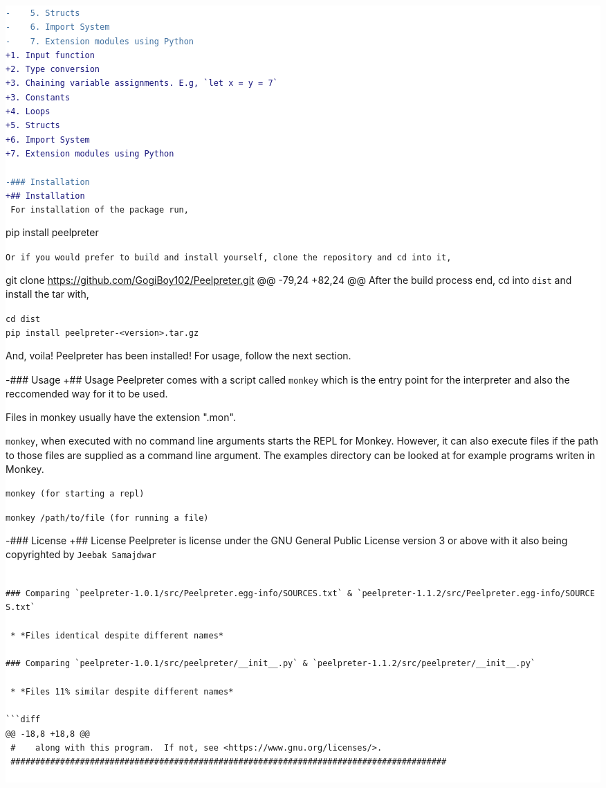 ```diff
-    5. Structs
-    6. Import System
-    7. Extension modules using Python
+1. Input function
+2. Type conversion
+3. Chaining variable assignments. E.g, `let x = y = 7`
+3. Constants
+4. Loops
+5. Structs
+6. Import System
+7. Extension modules using Python
 
-### Installation
+## Installation
 For installation of the package run,
 ```
 pip install peelpreter
 ```
 Or if you would prefer to build and install yourself, clone the repository and cd into it,
 ```
 git clone https://github.com/GogiBoy102/Peelpreter.git
@@ -79,24 +82,24 @@
 After the build process end, cd into `dist` and install the tar with,
 ```
 cd dist
 pip install peelpreter-<version>.tar.gz
 ```
 And, voila! Peelpreter has been installed! For usage, follow the next section.
 
-### Usage
+## Usage
 Peelpreter comes with a script called `monkey` which is the entry point for the interpreter and also the reccomended way for it to be used.
 
 Files in monkey usually have the extension ".mon".
 
 `monkey`, when executed with no command line arguments starts the REPL for Monkey. However, it can also execute files if the path to those files are supplied as a command line argument.
 The examples directory can be looked at for example programs writen in Monkey.
 ```
 monkey (for starting a repl)
 ```
 ```
 monkey /path/to/file (for running a file)
 ```
 
-### License
+## License
 Peelpreter is license under the GNU General Public License version 3 or above with it also being copyrighted by `Jeebak Samajdwar`
```

### Comparing `peelpreter-1.0.1/src/Peelpreter.egg-info/SOURCES.txt` & `peelpreter-1.1.2/src/Peelpreter.egg-info/SOURCES.txt`

 * *Files identical despite different names*

### Comparing `peelpreter-1.0.1/src/peelpreter/__init__.py` & `peelpreter-1.1.2/src/peelpreter/__init__.py`

 * *Files 11% similar despite different names*

```diff
@@ -18,8 +18,8 @@
 #    along with this program.  If not, see <https://www.gnu.org/licenses/>.
 ########################################################################################
 
```